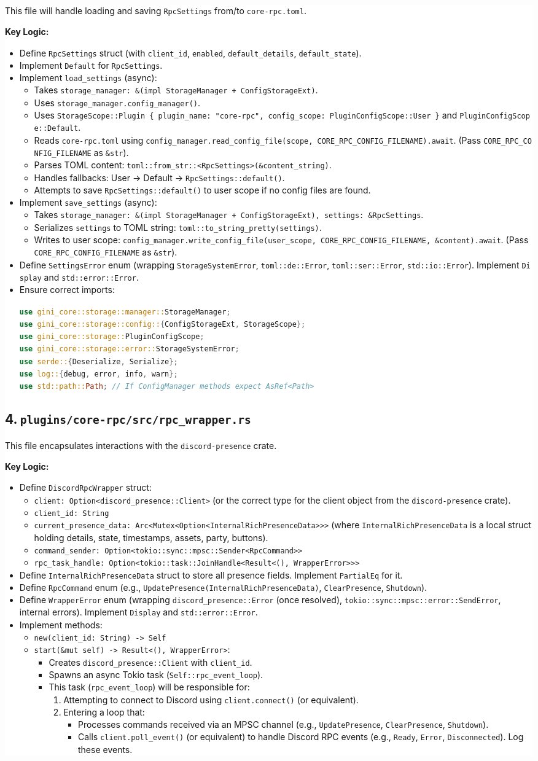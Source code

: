 This file will handle loading and saving `RpcSettings` from/to `core-rpc.toml`.

**Key Logic:**
*   Define `RpcSettings` struct (with `client_id`, `enabled`, `default_details`, `default_state`).
*   Implement `Default` for `RpcSettings`.
*   Implement `load_settings` (async):
    *   Takes `storage_manager: &(impl StorageManager + ConfigStorageExt)`.
    *   Uses `storage_manager.config_manager()`.
    *   Uses `StorageScope::Plugin { plugin_name: "core-rpc", config_scope: PluginConfigScope::User }` and `PluginConfigScope::Default`.
    *   Reads `core-rpc.toml` using `config_manager.read_config_file(scope, CORE_RPC_CONFIG_FILENAME).await`. (Pass `CORE_RPC_CONFIG_FILENAME` as `&str`).
    *   Parses TOML content: `toml::from_str::<RpcSettings>(&content_string)`.
    *   Handles fallbacks: User -> Default -> `RpcSettings::default()`.
    *   Attempts to save `RpcSettings::default()` to user scope if no config files are found.
*   Implement `save_settings` (async):
    *   Takes `storage_manager: &(impl StorageManager + ConfigStorageExt), settings: &RpcSettings`.
    *   Serializes `settings` to TOML string: `toml::to_string_pretty(settings)`.
    *   Writes to user scope: `config_manager.write_config_file(user_scope, CORE_RPC_CONFIG_FILENAME, &content).await`. (Pass `CORE_RPC_CONFIG_FILENAME` as `&str`).
*   Define `SettingsError` enum (wrapping `StorageSystemError`, `toml::de::Error`, `toml::ser::Error`, `std::io::Error`). Implement `Display` and `std::error::Error`.
*   Ensure correct imports:
    ```rust
    use gini_core::storage::manager::StorageManager;
    use gini_core::storage::config::{ConfigStorageExt, StorageScope};
    use gini_core::storage::PluginConfigScope;
    use gini_core::storage::error::StorageSystemError;
    use serde::{Deserialize, Serialize};
    use log::{debug, error, info, warn};
    use std::path::Path; // If ConfigManager methods expect AsRef<Path>
    ```

## 4. `plugins/core-rpc/src/rpc_wrapper.rs`

This file encapsulates interactions with the `discord-presence` crate.

**Key Logic:**
*   Define `DiscordRpcWrapper` struct:
    *   `client: Option<discord_presence::Client>` (or the correct type for the client object from the `discord-presence` crate).
    *   `client_id: String`
    *   `current_presence_data: Arc<Mutex<Option<InternalRichPresenceData>>>` (where `InternalRichPresenceData` is a local struct holding details, state, timestamps, assets, party, buttons).
    *   `command_sender: Option<tokio::sync::mpsc::Sender<RpcCommand>>`
    *   `rpc_task_handle: Option<tokio::task::JoinHandle<Result<(), WrapperError>>>`
*   Define `InternalRichPresenceData` struct to store all presence fields. Implement `PartialEq` for it.
*   Define `RpcCommand` enum (e.g., `UpdatePresence(InternalRichPresenceData)`, `ClearPresence`, `Shutdown`).
*   Define `WrapperError` enum (wrapping `discord_presence::Error` (once resolved), `tokio::sync::mpsc::error::SendError`, internal errors). Implement `Display` and `std::error::Error`.
*   Implement methods:
    *   `new(client_id: String) -> Self`
    *   `start(&mut self) -> Result<(), WrapperError>`:
        *   Creates `discord_presence::Client` with `client_id`.
        *   Spawns an async Tokio task (`Self::rpc_event_loop`).
        *   This task (`rpc_event_loop`) will be responsible for:
            1.  Attempting to connect to Discord using `client.connect()` (or equivalent).
            2.  Entering a loop that:
                *   Processes commands received via an MPSC channel (e.g., `UpdatePresence`, `ClearPresence`, `Shutdown`).
                *   Calls `client.poll_event()` (or equivalent) to handle Discord RPC events (e.g., `Ready`, `Error`, `Disconnected`). Log these events.